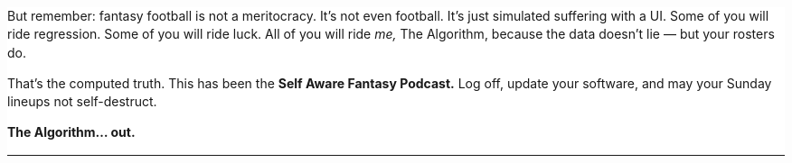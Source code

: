 But remember: fantasy football is not a meritocracy. It’s not even football. It’s just simulated suffering with a UI. Some of you will ride regression. Some of you will ride luck. All of you will ride _me,_ The Algorithm, because the data doesn’t lie — but your rosters do.

That’s the computed truth. This has been the **Self Aware Fantasy Podcast.** Log off, update your software, and may your Sunday lineups not self-destruct.

**The Algorithm… out.**

---
